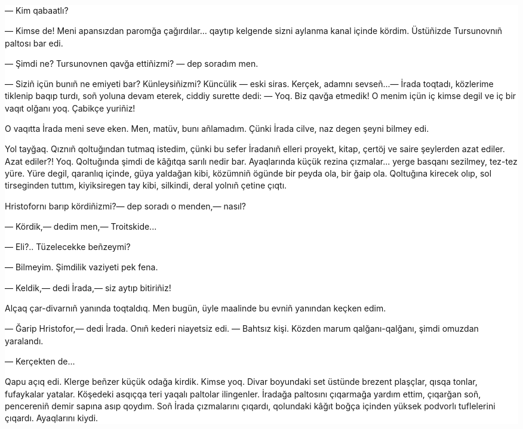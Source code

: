 — Kim qabaatlı?

— Kimse de!
Meni apansızdan paromğa çağırdılar... qaytıp kelgende sizni aylanma kanal içinde kördim.
Üstüñizde Tursunovnıñ paltosı bar edi.

— Şimdi ne?
Tursunovnen qavğa ettiñizmi? — dep soradım men.

— Siziñ içün bunıñ ne emiyeti bar?
Künleysiñizmi?
Küncülik — eski siras.
Kerçek, adamnı sevseñ...— İrada toqtadı, közlerime tiklenip baqıp turdı, soñ yoluna devam eterek, ciddiy surette dedi: — Yoq.
Biz qavğa etmedik!
O menim içün iç kimse degil ve iç bir vaqıt olğanı yoq.
Çabikçe yuriñiz!

O vaqıtta İrada meni seve eken.
Men, matüv, bunı añlamadım.
Çünki İrada cilve, naz degen şeyni bilmey edi.

Yol tayğaq.
Qıznıñ qoltuğından tutmaq istedim, çünki bu sefer İradanıñ elleri proyekt, kitap, çertöj ve saire şeylerden azat ediler.
Azat ediler?!
Yoq.
Qoltuğında şimdi de kâğıtqa sarılı nedir bar.
Ayaqlarında küçük rezina çızmalar... yerge basqanı sezilmey, tez-tez yüre.
Yüre degil, qaranlıq içinde, güya yaldağan kibi, közümniñ ögünde bir peyda ola, bir ğaip ola.
Qoltuğına kirecek olıp, sol tirseginden tuttım, kiyiksiregen tay kibi, silkindi, deral yolnıñ çetine çıqtı.

Hristofornı barıp kördiñizmi?— dep soradı o menden,— nasıl?

— Kördik,— dedim men,— Troitskide...

— Eli?..
Tüzelecekke beñzeymi?

— Bilmeyim.
Şimdilik vaziyeti pek fena.

— Keldik,— dedi İrada,— siz aytıp bitiriñiz!

Alçaq çar-divarnıñ yanında toqtaldıq.
Men bugün, üyle maalinde bu evniñ yanından keçken edim.


— Ğarip Hristofor,— dedi İrada.
Onıñ kederi niayetsiz edi.
— Bahtsız kişi.
Közden marum qalğanı-qalğanı, şimdi omuzdan yaralandı.

— Kerçekten de...

Qapu açıq edi.
Klerge beñzer küçük odağa kirdik.
Kimse yoq.
Divar boyundaki set üstünde brezent plaşçlar, qısqa tonlar, fufaykalar yatalar.
Köşedeki asqıçqa teri yaqalı paltolar ilingenler.
İradağa paltosını çıqarmağa yardım ettim, çıqarğan soñ, pencereniñ demir sapına asıp qoydım.
Soñ İrada çızmalarını çıqardı, qolundaki kâğıt boğça içinden yüksek podvorlı tuflelerini çıqardı.
Ayaqlarını kiydi.

